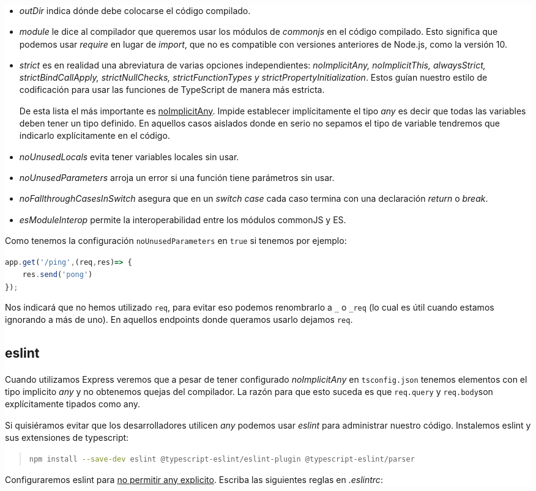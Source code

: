 * *outDir* indica dónde debe colocarse el código compilado.

* *module* le dice al compilador que queremos usar los módulos de *commonjs* en el código compilado. Esto significa que podemos usar *require* en lugar de *import*, que no es compatible con versiones anteriores de Node.js, como la versión 10.

* *strict* es en realidad una abreviatura de varias opciones independientes: *noImplicitAny, noImplicitThis, alwaysStrict, strictBindCallApply, strictNullChecks, strictFunctionTypes y strictPropertyInitialization*. Estos guían nuestro estilo de codificación para usar las funciones de TypeScript de manera más estricta. 

  De esta lista el más importante es [noImplicitAny](https://www.staging-typescript.org/tsconfig#noImplicitAny). Impide establecer implícitamente el tipo *any* es decir que todas las variables deben tener un tipo definido. En aquellos casos aislados donde en serio no sepamos el tipo de variable tendremos que indicarlo explícitamente en el código.

* *noUnusedLocals* evita tener variables locales sin usar.

* *noUnusedParameters* arroja un error si una función tiene parámetros sin usar.

* *noFallthroughCasesInSwitch* asegura que en un *switch case* cada caso termina con una declaración *return* o *break*.

* *esModuleInterop* permite la interoperabilidad entre los módulos commonJS y ES.

  

Como tenemos la configuración `noUnusedParameters` en `true` si tenemos por ejemplo:

```js
app.get('/ping',(req,res)=> {
	res.send('pong')
});
```

Nos indicará que no hemos utilizado `req`, para evitar eso podemos renombrarlo a `_` o `_req` (lo cual es útil cuando estamos ignorando a más de uno). En aquellos endpoints donde queramos usarlo dejamos `req`.



## eslint

Cuando utilizamos Express veremos que a pesar de tener configurado *noImplicitAny* en `tsconfig.json` tenemos elementos con el tipo implicito *any* y no obtenemos quejas del compilador. La razón para que esto suceda es que `req.query`  y `req.body`son explícitamente tipados como any.



Si quisiéramos evitar que los desarrolladores utilicen *any* podemos usar *eslint* para administrar nuestro código. Instalemos eslint y sus extensiones de typescript:

> ```sh
> npm install --save-dev eslint @typescript-eslint/eslint-plugin @typescript-eslint/parser
> ```

Configuraremos eslint para [no permitir any explicito](https://github.com/typescript-eslint/typescript-eslint/blob/master/packages/eslint-plugin/docs/rules/no-explicit-any.md). Escriba las siguientes reglas en *.eslintrc*:
